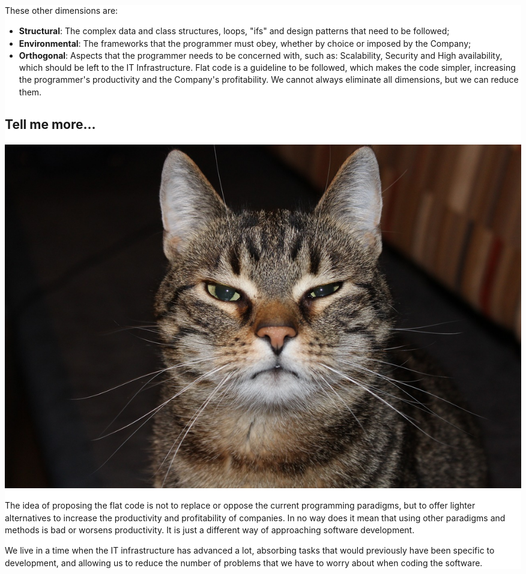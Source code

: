 These other dimensions are:
- **Structural**: The complex data and class structures, loops, "ifs" and design patterns that need to be followed;
- **Environmental**: The frameworks that the programmer must obey, whether by choice or imposed by the Company;
- **Orthogonal**: Aspects that the programmer needs to be concerned with, such as: Scalability, Security and High availability, which should be left to the IT Infrastructure.
Flat code is a guideline to be followed, which makes the code simpler, increasing the programmer's productivity and the Company's profitability. We cannot always eliminate all dimensions, but we can reduce them.

## Tell me more...

![](../images/cat-2306185_1280.jpg)

The idea of proposing the flat code is not to replace or oppose the current programming paradigms, but to offer lighter alternatives to increase the productivity and profitability of companies.
In no way does it mean that using other paradigms and methods is bad or worsens productivity.
It is just a different way of approaching software development.

We live in a time when the IT infrastructure has advanced a lot, absorbing tasks that would previously have been specific to development, and allowing us to reduce the number of problems that we have to worry about when coding the software.
